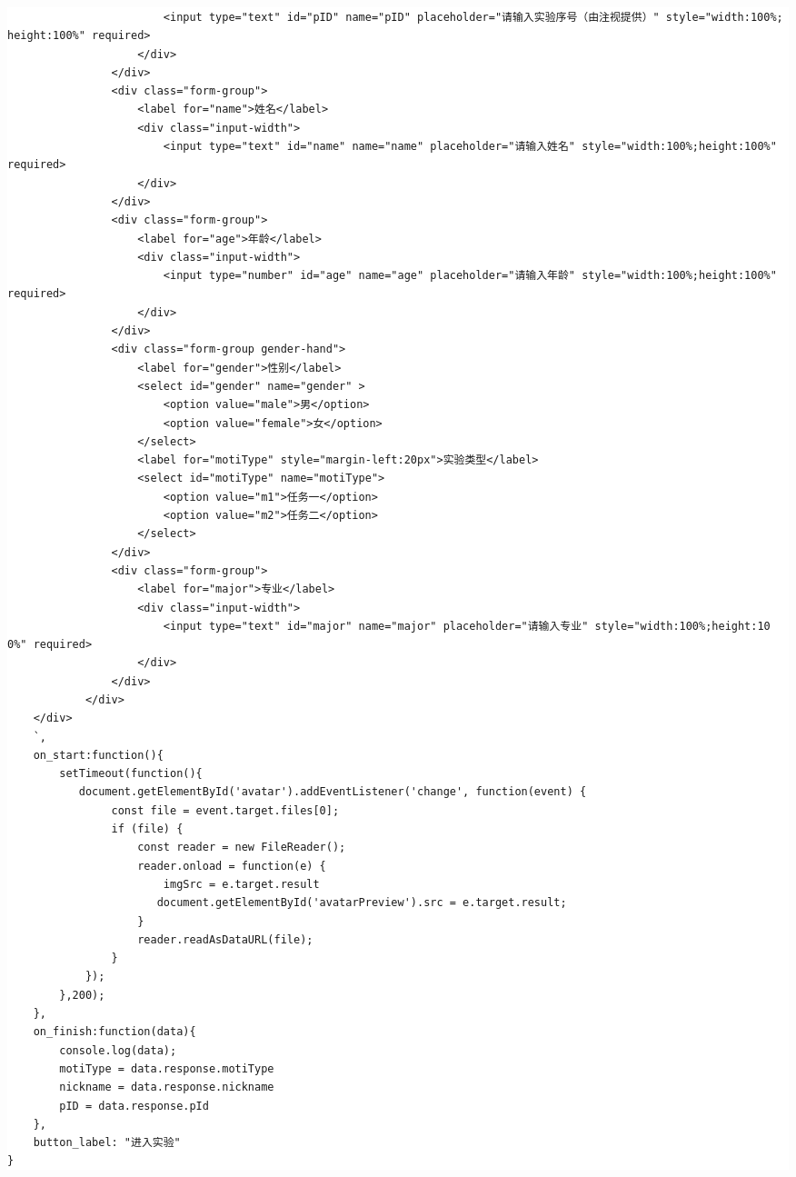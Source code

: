 ```JS
                        <input type="text" id="pID" name="pID" placeholder="请输入实验序号（由注视提供）" style="width:100%;height:100%" required>
                    </div>  
                </div>
                <div class="form-group">
                    <label for="name">姓名</label>
                    <div class="input-width">
                        <input type="text" id="name" name="name" placeholder="请输入姓名" style="width:100%;height:100%" required>
                    </div>  
                </div>
                <div class="form-group">
                    <label for="age">年龄</label>
                    <div class="input-width">
                        <input type="number" id="age" name="age" placeholder="请输入年龄" style="width:100%;height:100%" required>
                    </div>  
                </div>
                <div class="form-group gender-hand">
                    <label for="gender">性别</label>
                    <select id="gender" name="gender" >
                        <option value="male">男</option>
                        <option value="female">女</option>
                    </select>
                    <label for="motiType" style="margin-left:20px">实验类型</label>
                    <select id="motiType" name="motiType">
                        <option value="m1">任务一</option>
                        <option value="m2">任务二</option>
                    </select>
                </div>
                <div class="form-group">
                    <label for="major">专业</label>
                    <div class="input-width">
                        <input type="text" id="major" name="major" placeholder="请输入专业" style="width:100%;height:100%" required>
                    </div>  
                </div>                
            </div>
    </div>
    `,
    on_start:function(){
        setTimeout(function(){
           document.getElementById('avatar').addEventListener('change', function(event) {
                const file = event.target.files[0];
                if (file) {
                    const reader = new FileReader();
                    reader.onload = function(e) {
                        imgSrc = e.target.result
                       document.getElementById('avatarPreview').src = e.target.result;
                    }
                    reader.readAsDataURL(file);
                }
            });
        },200);
    },
    on_finish:function(data){
        console.log(data);
        motiType = data.response.motiType
        nickname = data.response.nickname
        pID = data.response.pId
    },
    button_label: "进入实验"
}
```